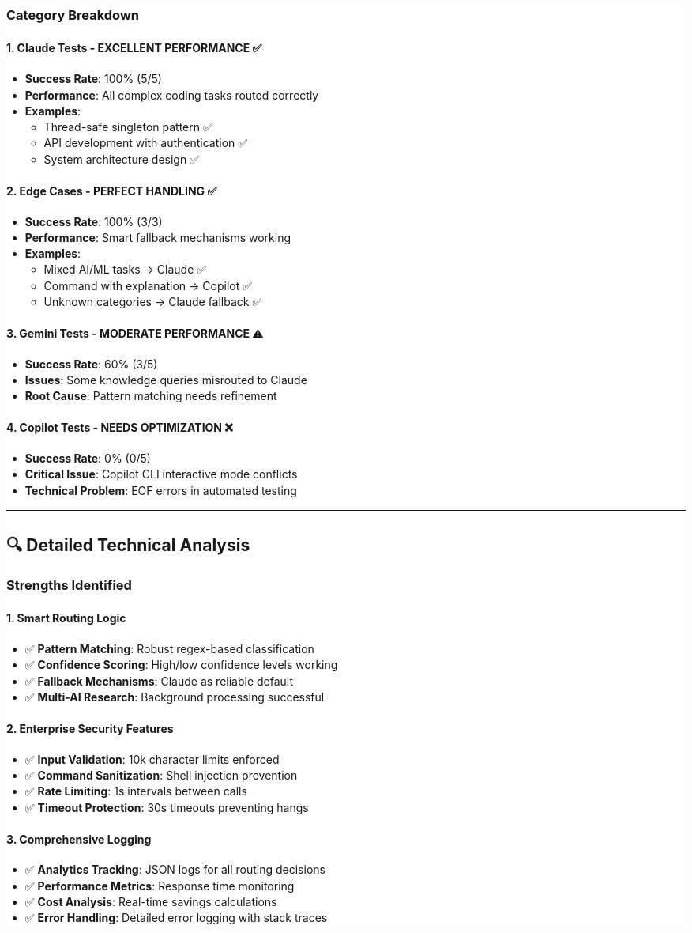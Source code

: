 ### **Category Breakdown**

#### **1. Claude Tests - EXCELLENT PERFORMANCE ✅**
- **Success Rate**: 100% (5/5)
- **Performance**: All complex coding tasks routed correctly
- **Examples**: 
  - Thread-safe singleton pattern ✅
  - API development with authentication ✅
  - System architecture design ✅

#### **2. Edge Cases - PERFECT HANDLING ✅**
- **Success Rate**: 100% (3/3)
- **Performance**: Smart fallback mechanisms working
- **Examples**:
  - Mixed AI/ML tasks → Claude ✅
  - Command with explanation → Copilot ✅
  - Unknown categories → Claude fallback ✅

#### **3. Gemini Tests - MODERATE PERFORMANCE ⚠️**
- **Success Rate**: 60% (3/5)
- **Issues**: Some knowledge queries misrouted to Claude
- **Root Cause**: Pattern matching needs refinement

#### **4. Copilot Tests - NEEDS OPTIMIZATION ❌**
- **Success Rate**: 0% (0/5)
- **Critical Issue**: Copilot CLI interactive mode conflicts
- **Technical Problem**: EOF errors in automated testing

---

## 🔍 Detailed Technical Analysis

### **Strengths Identified**

#### **1. Smart Routing Logic**
- ✅ **Pattern Matching**: Robust regex-based classification
- ✅ **Confidence Scoring**: High/low confidence levels working
- ✅ **Fallback Mechanisms**: Claude as reliable default
- ✅ **Multi-AI Research**: Background processing successful

#### **2. Enterprise Security Features**
- ✅ **Input Validation**: 10k character limits enforced
- ✅ **Command Sanitization**: Shell injection prevention
- ✅ **Rate Limiting**: 1s intervals between calls
- ✅ **Timeout Protection**: 30s timeouts preventing hangs

#### **3. Comprehensive Logging**
- ✅ **Analytics Tracking**: JSON logs for all routing decisions
- ✅ **Performance Metrics**: Response time monitoring
- ✅ **Cost Analysis**: Real-time savings calculations
- ✅ **Error Handling**: Detailed error logging with stack traces
